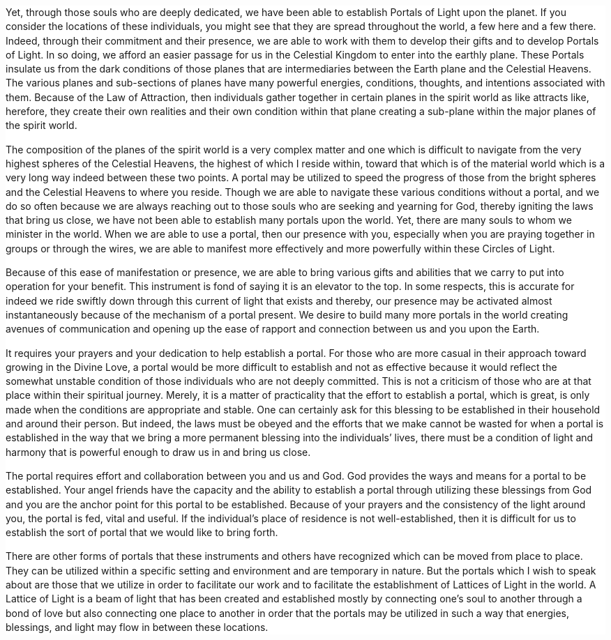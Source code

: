 Yet, through those souls who are deeply dedicated, we have been able to establish Portals of Light upon the planet. If you consider the locations of these individuals, you might see that they are spread throughout the world, a few here and a few there. Indeed, through their commitment and their presence, we are able to work with them to develop their gifts and to develop Portals of Light. In so doing, we afford an easier passage for us in the Celestial Kingdom to enter into the earthly plane. These Portals insulate us from the dark conditions of those planes that are intermediaries between the Earth plane and the Celestial Heavens. The various planes and sub-sections of planes have many powerful energies, conditions, thoughts, and intentions associated with them. Because of the Law of Attraction, then individuals gather together in certain planes in the spirit world as like attracts like, herefore, they create their own realities and their own condition within that plane creating a sub-plane within the major planes of the spirit world.

The composition of the planes of the spirit world is a very complex matter and one which is difficult to navigate from the very highest spheres of the Celestial Heavens, the highest of which I reside within, toward that which is of the material world which is a very long way indeed between these two points. A portal may be utilized to speed the progress of those from the bright spheres and the Celestial Heavens to where you reside. Though we are able to navigate these various conditions without a portal, and we do so often because we are always reaching out to those souls who are seeking and yearning for God, thereby igniting the laws that bring us close, we have not been able to establish many portals upon the world. Yet, there are many souls to whom we minister in the world. When we are able to use a portal, then our presence with you, especially when you are praying together in groups or through the wires, we are able to manifest more effectively and more powerfully within these Circles of Light.

Because of this ease of manifestation or presence, we are able to bring various gifts and abilities that we carry to put into operation for your benefit. This instrument is fond of saying it is an elevator to the top. In some respects, this is accurate for indeed we ride swiftly down through this current of light that exists and thereby, our presence may be activated almost instantaneously because of the mechanism of a portal present. We desire to build many more portals in the world creating avenues of communication and opening up the ease of rapport and connection between us and you upon the Earth. 

It requires your prayers and your dedication to help establish a portal. For those who are more casual in their approach toward growing in the Divine Love, a portal would be more difficult to establish and not as effective because it would reflect the somewhat unstable condition of those individuals who are not deeply committed. This is not a criticism of those who are at that place within their spiritual journey. Merely, it is a matter of practicality that the effort to establish a portal, which is great, is only made when the conditions are appropriate and stable. One can certainly ask for this blessing to be established in their household and around their person. But indeed, the laws must be obeyed and the efforts that we make cannot be wasted for when a portal is established in the way that we bring a more permanent blessing into the individuals’ lives, there must be a condition of light and harmony that is powerful enough to draw us in and bring us close. 

The portal requires effort and collaboration between you and us and God. God provides the ways and means for a portal to be established. Your angel friends have the capacity and the ability to establish a portal through utilizing these blessings from God and you are the anchor point for this portal to be established. Because of your prayers and the consistency of the light around you, the portal is fed, vital and useful. If the individual’s place of residence is not well-established, then it is difficult for us to establish the sort of portal that we would like to bring forth. 

There are other forms of portals that these instruments and others have recognized which can be moved from place to place. They can be utilized within a specific setting and environment and are temporary in nature. But the portals which I wish to speak about are those that we utilize in order to facilitate our work and to facilitate the establishment of Lattices of Light in the world. A Lattice of Light is a beam of light that has been created and established mostly by connecting one’s soul to another through a bond of love but also connecting one place to another in order that the portals may be utilized in such a way that energies, blessings, and light may flow in between these locations.

